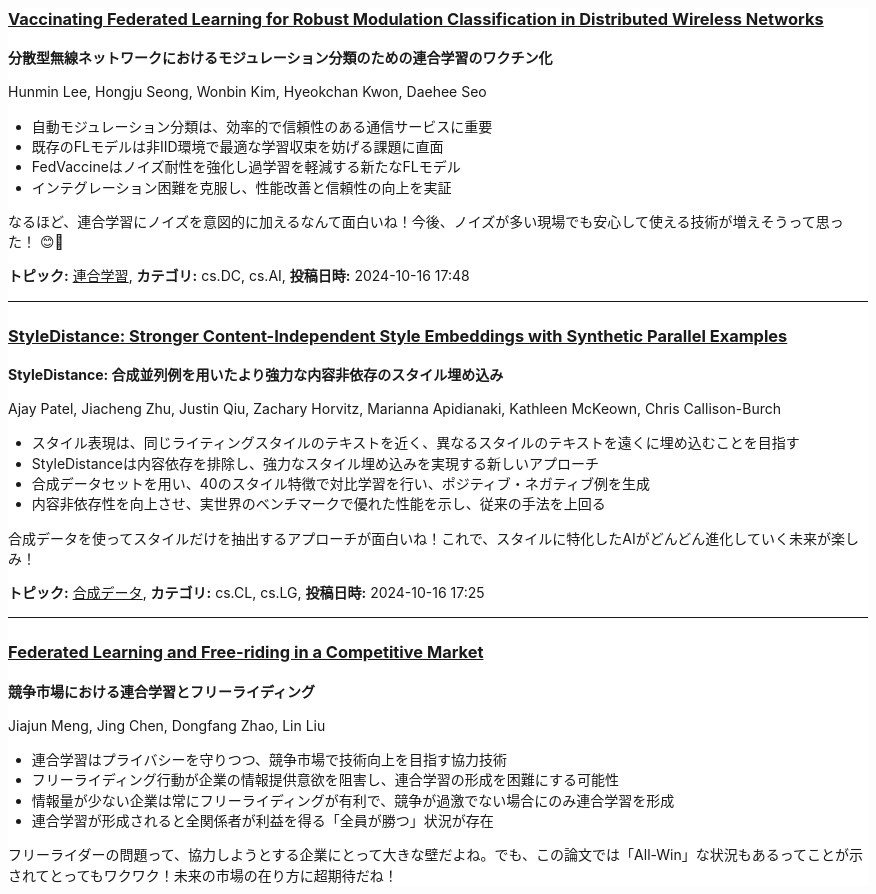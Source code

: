 ### [Vaccinating Federated Learning for Robust Modulation Classification in Distributed Wireless Networks](http://arxiv.org/abs/2410.12772)

**分散型無線ネットワークにおけるモジュレーション分類のための連合学習のワクチン化**

Hunmin Lee, Hongju Seong, Wonbin Kim, Hyeokchan Kwon, Daehee Seo

- 自動モジュレーション分類は、効率的で信頼性のある通信サービスに重要
- 既存のFLモデルは非IID環境で最適な学習収束を妨げる課題に直面
- FedVaccineはノイズ耐性を強化し過学習を軽減する新たなFLモデル
- インテグレーション困難を克服し、性能改善と信頼性の向上を実証

なるほど、連合学習にノイズを意図的に加えるなんて面白いね！今後、ノイズが多い現場でも安心して使える技術が増えそうって思った！ 😊📡



**トピック:** [連合学習](../../fl), **カテゴリ:** cs.DC, cs.AI, **投稿日時:** 2024-10-16 17:48


- - -

### [StyleDistance: Stronger Content-Independent Style Embeddings with Synthetic Parallel Examples](http://arxiv.org/abs/2410.12757)

**StyleDistance: 合成並列例を用いたより強力な内容非依存のスタイル埋め込み**

Ajay Patel, Jiacheng Zhu, Justin Qiu, Zachary Horvitz, Marianna Apidianaki, Kathleen McKeown, Chris Callison-Burch

- スタイル表現は、同じライティングスタイルのテキストを近く、異なるスタイルのテキストを遠くに埋め込むことを目指す
- StyleDistanceは内容依存を排除し、強力なスタイル埋め込みを実現する新しいアプローチ
- 合成データセットを用い、40のスタイル特徴で対比学習を行い、ポジティブ・ネガティブ例を生成
- 内容非依存性を向上させ、実世界のベンチマークで優れた性能を示し、従来の手法を上回る

合成データを使ってスタイルだけを抽出するアプローチが面白いね！これで、スタイルに特化したAIがどんどん進化していく未来が楽しみ！



**トピック:** [合成データ](../../sd), **カテゴリ:** cs.CL, cs.LG, **投稿日時:** 2024-10-16 17:25


- - -

### [Federated Learning and Free-riding in a Competitive Market](http://arxiv.org/abs/2410.12723)

**競争市場における連合学習とフリーライディング**

Jiajun Meng, Jing Chen, Dongfang Zhao, Lin Liu

- 連合学習はプライバシーを守りつつ、競争市場で技術向上を目指す協力技術
- フリーライディング行動が企業の情報提供意欲を阻害し、連合学習の形成を困難にする可能性
- 情報量が少ない企業は常にフリーライディングが有利で、競争が過激でない場合にのみ連合学習を形成
- 連合学習が形成されると全関係者が利益を得る「全員が勝つ」状況が存在

フリーライダーの問題って、協力しようとする企業にとって大きな壁だよね。でも、この論文では「All-Win」な状況もあるってことが示されてとってもワクワク！未来の市場の在り方に超期待だね！


